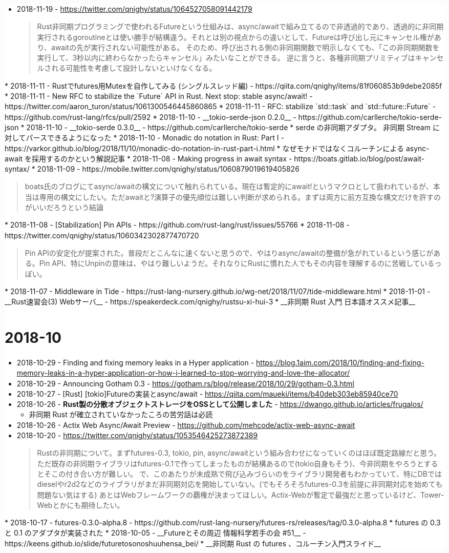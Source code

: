 * 2018-11-19 - https://twitter.com/qnighy/status/1064527058091442179 <br /><blockquote>
Rust非同期プログラミングで使われるFutureという仕組みは、async/awaitで組み立てるので非透過的であり、透過的に非同期実行されるgoroutineとは使い勝手が結構違う。それとは別の視点からの違いとして、Futureは呼び出し元にキャンセル権があり、awaitの先が実行されない可能性がある。
そのため、呼び出される側の非同期関数で明示しなくても、「この非同期関数を実行して、3秒以内に終わらなかったらキャンセル」みたいなことができる。
逆に言うと、各種非同期プリミティブはキャンセルされる可能性を考慮して設計しないといけなくなる。
</blockquote>
* 2018-11-11 - Rustでfutures用Mutexを自作してみる (シングルスレッド編) - https://qiita.com/qnighy/items/81f060853b9debe2085f
* 2018-11-11 - New RFC to stabilize the `Future` API in Rust. Next stop: stable async/await! - https://twitter.com/aaron_turon/status/1061300546445860865 
* 2018-11-11 - RFC: stabilize `std::task` and `std::future::Future` - https://github.com/rust-lang/rfcs/pull/2592
* 2018-11-10 - __tokio-serde-json 0.2.0__ -  https://github.com/carllerche/tokio-serde-json
* 2018-11-10 - __tokio-serde 0.3.0__ - https://github.com/carllerche/tokio-serde
    * serde の非同期アダプタ。 非同期 Stream に対してパースできるようになった
* 2018-11-10 - Monadic do notation in Rust: Part I - https://varkor.github.io/blog/2018/11/10/monadic-do-notation-in-rust-part-i.html
    * なぜモナドではなくコルーチンによる async-await を採用するのかという解説記事
* 2018-11-08 - Making progress in await syntax - https://boats.gitlab.io/blog/post/await-syntax/
    * 2018-11-09 - https://mobile.twitter.com/qnighy/status/1060879019619405826 <br /><blockquote>
boats氏のブログにてasync/awaitの構文について触れられている。現在は暫定的にawait!というマクロとして扱われているが、本当は専用の構文にしたい。ただawaitと?演算子の優先順位は難しい判断が求められる。まずは両方に前方互換な構文だけを許すのがいいだろうという結論
</blockquote>
* 2018-11-08 - [Stabilization] Pin APIs - https://github.com/rust-lang/rust/issues/55766
    * 2018-11-08 - https://twitter.com/qnighy/status/1060342302877470720 <br /><blockquote>
Pin APIの安定化が提案された。普段だとこんなに速くないと思うので、やはりasync/awaitの整備が急がれているという感じがある。Pin API、特にUnpinの意味は、やはり難しいようだ。それなりにRustに慣れた人でもその内容を理解するのに苦戦しているっぽい。</blockquote>
* 2018-11-07 - Middleware in Tide - https://rust-lang-nursery.github.io/wg-net/2018/11/07/tide-middleware.html
* 2018-11-01 - __Rust速習会(3) Webサーバ__ - https://speakerdeck.com/qnighy/rustsu-xi-hui-3
    * __非同期 Rust 入門 日本語オススメ記事__



# 2018-10
* 2018-10-29 - Finding and fixing memory leaks in a Hyper application - https://blog.1aim.com/2018/10/finding-and-fixing-memory-leaks-in-a-hyper-application-or-how-i-learned-to-stop-worrying-and-love-the-allocator/
* 2018-10-29 - Announcing Gotham 0.3 - https://gotham.rs/blog/release/2018/10/29/gotham-0.3.html
* 2018-10-27 - [Rust] [tokio]Futureの実装とasync/await - https://qiita.com/maueki/items/b40deb303eb85940ce70
* 2018-10-26 - __Rust製の分散オブジェクトストレージをOSSとして公開しました__ - https://dwango.github.io/articles/frugalos/
    * 非同期 Rust が確立されていなかったころの苦労話は必読
* 2018-10-26 - Actix Web Async/Await Preview - https://github.com/mehcode/actix-web-async-await
* 2018-10-20 - https://twitter.com/qnighy/status/1053546425273872389 </br><blockquote>
Rustの非同期について。まずfutures-0.3, tokio, pin, async/awaitという組み合わせになっていくのはほぼ既定路線だと思う。ただ既存の非同期ライブラリはfutures-0.1で作ってしまったものが結構あるので(tokio自身もそう)、今非同期をやろうとするとそこの付き合い方が難しい。
で、このあたりが未成熟で飛び込みづらいのをライブラリ開発者もわかっていて、特にDBではdieselやr2d2などのライブラリがまだ非同期対応を開始していない。(でもそろそろfutures-0.3を前提に非同期対応を始めても問題ない気はする)
あとはWebフレームワークの覇権が決まってほしい。Actix-Webが暫定で最強だと思っているけど、Tower-Webとかにも期待したい。
</blockquote>
* 2018-10-17 - futures-0.3.0-alpha.8 - https://github.com/rust-lang-nursery/futures-rs/releases/tag/0.3.0-alpha.8
    * futures の 0.3 と 0.1 のアダプタが実装された
* 2018-10-05 - __Futureとその周辺 情報科学若手の会 #51__ - https://keens.github.io/slide/futuretosonoshuuhensa_bei/
    * __非同期 Rust の futures 、コルーチン入門スライド__

